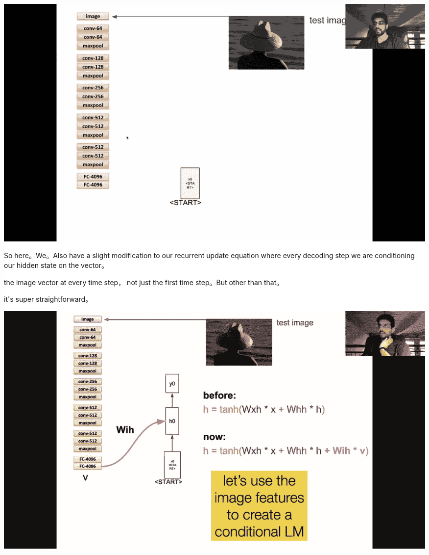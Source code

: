 ![](img/5f0a2b72e7444a3e5284c886dc8c842b_80.png)

So here。We。Also have a slight modification to our recurrent update equation where every decoding step we are conditioning our hidden state on the vector。

 the image vector at every time step， not just the first time step。But other than that。

 it's super straightforward。

![](img/5f0a2b72e7444a3e5284c886dc8c842b_82.png)
